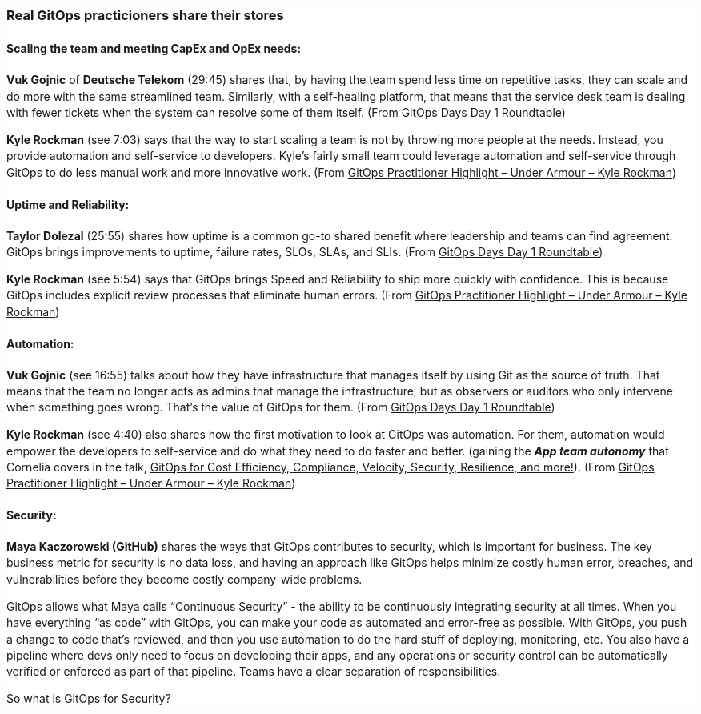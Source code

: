 ### Real GitOps practicioners share their stores

#### Scaling the team and meeting CapEx and OpEx needs:

**Vuk Gojnic** of **Deutsche Telekom** (29:45) shares that, by having the team spend less time on repetitive tasks, they can scale and do more with the same streamlined team. Similarly, with a self-healing platform, that means that the service desk team is dealing with fewer tickets when the system can resolve some of them itself. (From [GitOps Days Day 1 Roundtable](https://youtu.be/MHgV_9FNU3s))  

**Kyle Rockman** (see 7:03) says that the way to start scaling a team is not by throwing more people at the needs. Instead, you provide automation and self-service to developers. Kyle’s fairly small team could leverage automation and self-service through GitOps to do less manual work and more innovative work. (From [GitOps Practitioner Highlight – Under Armour – Kyle Rockman](https://youtu.be/00MCUAgzLQk)) 

#### Uptime and Reliability:

**Taylor Dolezal** (25:55) shares how uptime is a common go-to shared benefit where leadership and teams can find agreement. GitOps brings improvements to uptime, failure rates, SLOs, SLAs, and SLIs. (From [GitOps Days Day 1 Roundtable](https://youtu.be/MHgV_9FNU3s)) 

**Kyle Rockman** (see 5:54) says that GitOps brings Speed and Reliability to ship more quickly with confidence. This is because GitOps includes explicit review processes that eliminate human errors. (From [GitOps Practitioner Highlight – Under Armour – Kyle Rockman](https://youtu.be/00MCUAgzLQk)) 

#### Automation:

**Vuk Gojnic** (see 16:55) talks about how they have infrastructure that manages itself by using Git as the source of truth. That means that the team no longer acts as admins that manage the infrastructure, but as observers or auditors who only intervene when something goes wrong. That’s the value of GitOps for them. (From [GitOps Days Day 1 Roundtable](https://youtu.be/MHgV_9FNU3s))  

**Kyle Rockman** (see 4:40) also shares how the first motivation to look at GitOps was automation. For them, automation would empower the developers to self-service and do what they need to do faster and better. (gaining the **_App team autonomy_** that Cornelia covers in the talk, [GitOps for Cost Efficiency, Compliance, Velocity, Security, Resilience, and more!](https://youtu.be/huKH5xhzQwQ)). (From [GitOps Practitioner Highlight – Under Armour – Kyle Rockman](https://youtu.be/00MCUAgzLQk)) 

#### Security:

**Maya Kaczorowski (GitHub)** shares the ways that GitOps contributes to security, which is important for business. The key business metric for security is no data loss, and having an approach like GitOps helps minimize costly human error, breaches, and vulnerabilities before they become costly company-wide problems.

GitOps allows what Maya calls “Continuous Security” - the ability to be continuously integrating security at all times. When you have everything “as code” with GitOps, you can make your code as automated and error-free as possible. With GitOps, you push a change to code that’s reviewed, and then you use automation to do the hard stuff of deploying, monitoring, etc. You also have a pipeline where devs only need to focus on developing their apps, and any operations or security control can be automatically verified or enforced as part of that pipeline. Teams have a clear separation of responsibilities. 

So what is GitOps for Security? 
